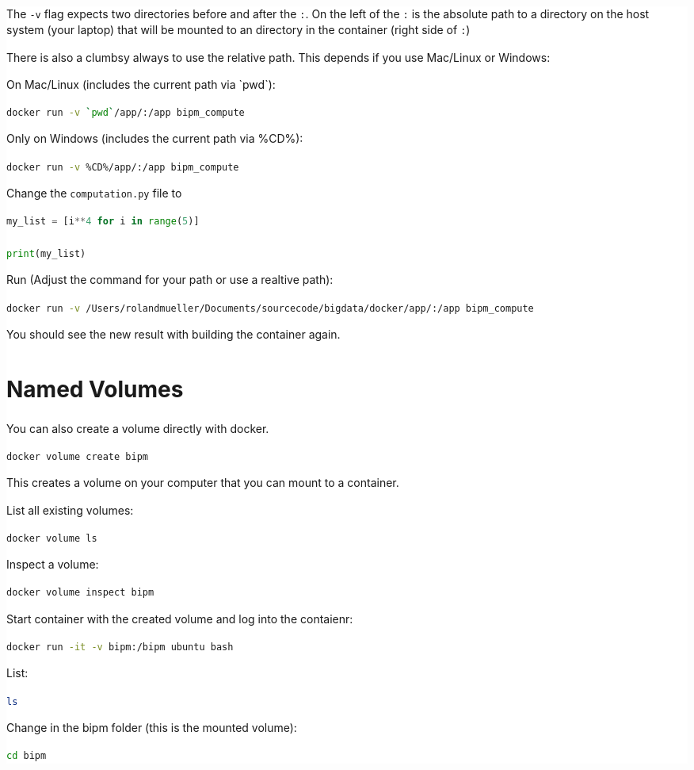 The `-v` flag expects two directories before and after the `:`. On the left of the `:` is the absolute path to a directory on the host system (your laptop) that will be mounted to an directory in the container (right side of `:`)

There is also a clumbsy always to use the relative path. This depends if you use Mac/Linux or Windows:

On Mac/Linux (includes the current path via \`pwd\`):
```bash
docker run -v `pwd`/app/:/app bipm_compute
```
Only on Windows (includes the current path via %CD%):
```bash
docker run -v %CD%/app/:/app bipm_compute
```

Change the `computation.py` file to

```python
my_list = [i**4 for i in range(5)]

print(my_list)
```

Run (Adjust the command for your path or use a realtive path):
```bash
docker run -v /Users/rolandmueller/Documents/sourcecode/bigdata/docker/app/:/app bipm_compute
```
You should see the new result with building the container again.

# Named Volumes

You can also create a volume directly with docker.

```bash
docker volume create bipm
```

This creates a volume on your computer that you can mount to a container.

List all existing volumes:
```bash
docker volume ls
```

Inspect a volume:
```bash
docker volume inspect bipm
```

Start container with the created volume and log into the contaienr:
```bash
docker run -it -v bipm:/bipm ubuntu bash
```

List:
```bash
ls
```
Change in the bipm folder (this is the mounted volume):
```bash
cd bipm
```
